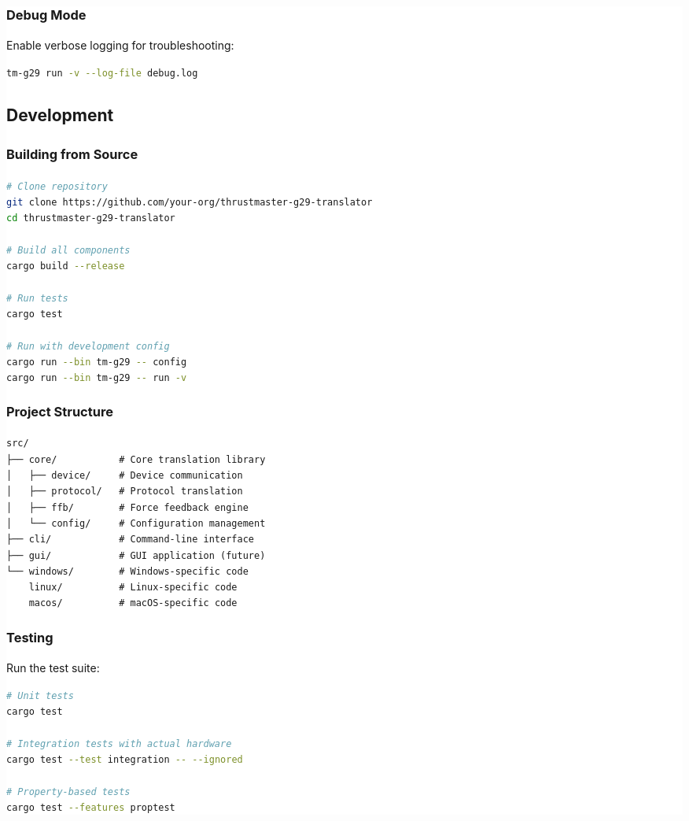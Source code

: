 ### Debug Mode

Enable verbose logging for troubleshooting:
```bash
tm-g29 run -v --log-file debug.log
```

## Development

### Building from Source

```bash
# Clone repository
git clone https://github.com/your-org/thrustmaster-g29-translator
cd thrustmaster-g29-translator

# Build all components
cargo build --release

# Run tests
cargo test

# Run with development config
cargo run --bin tm-g29 -- config
cargo run --bin tm-g29 -- run -v
```

### Project Structure

```
src/
├── core/           # Core translation library
│   ├── device/     # Device communication
│   ├── protocol/   # Protocol translation
│   ├── ffb/        # Force feedback engine
│   └── config/     # Configuration management
├── cli/            # Command-line interface
├── gui/            # GUI application (future)
└── windows/        # Windows-specific code
    linux/          # Linux-specific code
    macos/          # macOS-specific code
```

### Testing

Run the test suite:
```bash
# Unit tests
cargo test

# Integration tests with actual hardware
cargo test --test integration -- --ignored

# Property-based tests
cargo test --features proptest
```

